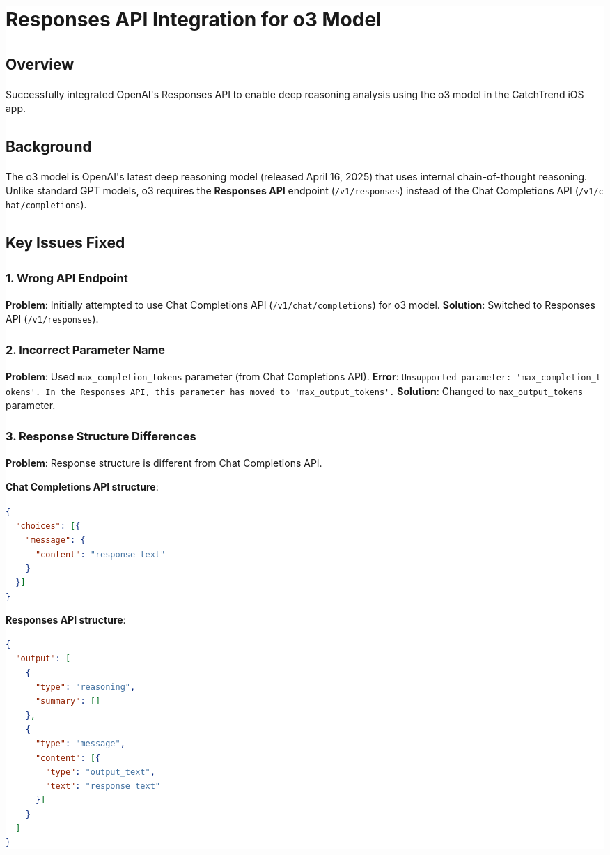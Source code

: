 # Responses API Integration for o3 Model

## Overview
Successfully integrated OpenAI's Responses API to enable deep reasoning analysis using the o3 model in the CatchTrend iOS app.

## Background
The o3 model is OpenAI's latest deep reasoning model (released April 16, 2025) that uses internal chain-of-thought reasoning. Unlike standard GPT models, o3 requires the **Responses API** endpoint (`/v1/responses`) instead of the Chat Completions API (`/v1/chat/completions`).

## Key Issues Fixed

### 1. Wrong API Endpoint
**Problem**: Initially attempted to use Chat Completions API (`/v1/chat/completions`) for o3 model.
**Solution**: Switched to Responses API (`/v1/responses`).

### 2. Incorrect Parameter Name
**Problem**: Used `max_completion_tokens` parameter (from Chat Completions API).
**Error**: `Unsupported parameter: 'max_completion_tokens'. In the Responses API, this parameter has moved to 'max_output_tokens'.`
**Solution**: Changed to `max_output_tokens` parameter.

### 3. Response Structure Differences
**Problem**: Response structure is different from Chat Completions API.

**Chat Completions API structure**:
```json
{
  "choices": [{
    "message": {
      "content": "response text"
    }
  }]
}
```

**Responses API structure**:
```json
{
  "output": [
    {
      "type": "reasoning",
      "summary": []
    },
    {
      "type": "message",
      "content": [{
        "type": "output_text",
        "text": "response text"
      }]
    }
  ]
}
```
